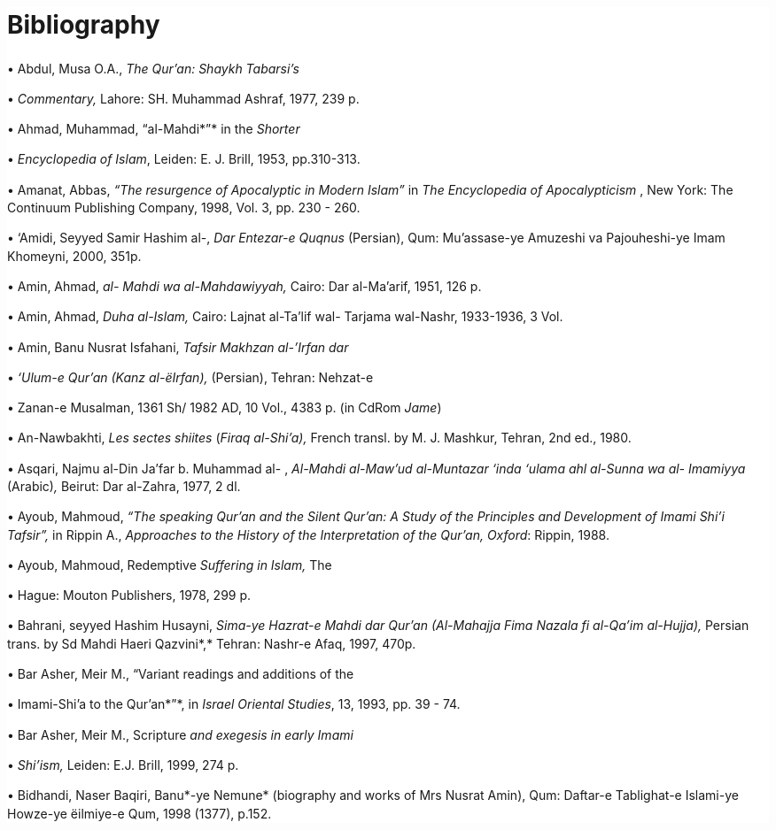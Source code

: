 Bibliography
============

• Abdul, Musa O.A., *The Qur’an: Shaykh Tabarsi’s*

• *Commentary,* Lahore: SH. Muhammad Ashraf, 1977, 239 p.

• Ahmad, Muhammad, “al-Mahdi*”* in the *Shorter*

• *Encyclopedia of Islam*, Leiden: E. J. Brill, 1953, pp.310-313.

• Amanat, Abbas, *“*The resurgence of Apocalyptic in Modern Islam*”* in
*The Encyclopedia of Apocalypticism* , New York: The Continuum
Publishing Company, 1998, Vol. 3, pp. 230 - 260.

• ‘Amidi, Seyyed Samir Hashim al-, *Dar Entezar-e Quqnus* (Persian),
Qum: Mu’assase-ye Amuzeshi va Pajouheshi-ye Imam Khomeyni, 2000, 351p.

• Amin, Ahmad, *al- Mahdi wa al-Mahdawiyyah,* Cairo: Dar al-Ma’arif,
1951, 126 p.

• Amin, Ahmad, *Duha al-Islam,* Cairo: Lajnat al-Ta’lif wal- Tarjama
wal-Nashr, 1933-1936, 3 Vol.

• Amin, Banu Nusrat Isfahani, *Tafsir Makhzan al-’Irfan dar*

• *‘Ulum-e Qur’an (Kanz al-ëIrfan),* (Persian), Tehran: Nehzat-e

• Zanan-e Musalman, 1361 Sh/ 1982 AD, 10 Vol., 4383 p. (in CdRom *Jame*)

• An-Nawbakhti, *Les sectes shiites* (*Firaq al-Shi’a),* French transl.
by M. J. Mashkur, Tehran, 2nd ed., 1980.

• Asqari, Najmu al-Din Ja’far b. Muhammad al- , *Al-Mahdi al-Maw’ud
al-Muntazar ‘inda ‘ulama ahl al-Sunna wa al- Imamiyya* (Arabic)*,*
Beirut: Dar al-Zahra, 1977, 2 dl.

• Ayoub, Mahmoud, *“*The speaking Qur’an and the Silent Qur’an: A Study
of the Principles and Development of Imami Shi’i Tafsir*”,* in Rippin
A., *Approaches to the History of the Interpretation of the Qur’an,
Oxford*: Rippin, 1988.

• Ayoub, Mahmoud, Redemptive *Suffering in Islam,* The

• Hague: Mouton Publishers, 1978, 299 p.

• Bahrani, seyyed Hashim Husayni, *Sima-ye Hazrat-e Mahdi dar Qur’an
(Al-Mahajja Fima Nazala fi al-Qa’im al-Hujja),* Persian trans. by Sd
Mahdi Haeri Qazvini*,* Tehran: Nashr-e Afaq, 1997, 470p.

• Bar Asher, Meir M., “Variant readings and additions of the

• Imami-Shi’a to the Qur’an*”*, in *Israel Oriental Studies*, 13, 1993,
pp. 39 - 74.

• Bar Asher, Meir M., Scripture *and exegesis in early Imami*

• *Shi’ism,* Leiden: E.J. Brill, 1999, 274 p.

• Bidhandi, Naser Baqiri, Banu*-ye Nemune* (biography and works of Mrs
Nusrat Amin), Qum: Daftar-e Tablighat-e Islami-ye Howze-ye ëilmiye-e
Qum, 1998 (1377), p.152.
